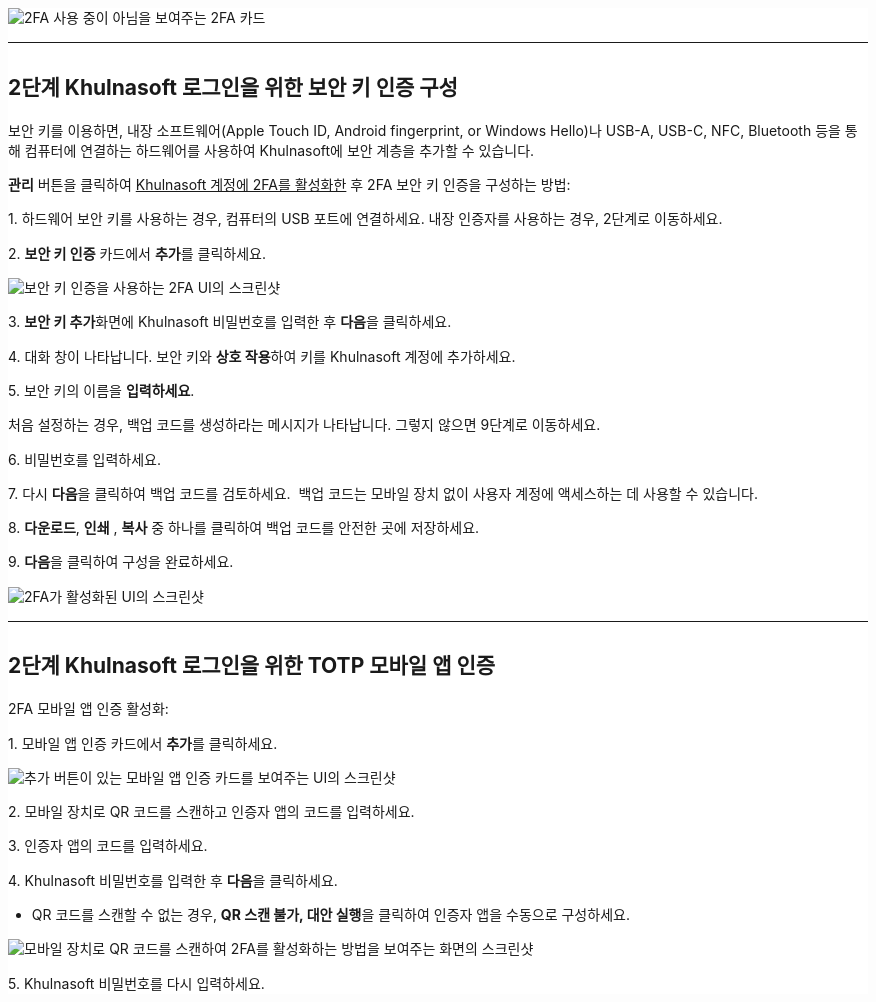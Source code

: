 ![2FA 사용 중이 아님을 보여주는 2FA 카드
](/images/support/2FA_revamp_not_enabled.png)

___

## 2단계 Khulnasoft 로그인을 위한 보안 키 인증 구성

보안 키를 이용하면, 내장 소프트웨어(Apple Touch ID, Android fingerprint, or Windows Hello)나 USB-A, USB-C, NFC, Bluetooth 등을 통해 컴퓨터에 연결하는 하드웨어를 사용하여 Khulnasoft에 보안 계층을 추가할 수 있습니다.

**관리** 버튼을 클릭하여 [Khulnasoft 계정에 2FA를 활성화한](https://support.Khulnasoft.com/hc/ko/articles/200167906/#6Gqe6f3nZtXSTpwyS2PBZ1) 후 2FA 보안 키 인증을 구성하는 방법:

1\. 하드웨어 보안 키를 사용하는 경우, 컴퓨터의 USB 포트에 연결하세요. 내장 인증자를 사용하는 경우, 2단계로 이동하세요.

2\. **보안 키 인증** 카드에서 **추가**를 클릭하세요. 

![보안 키 인증을 사용하는 2FA UI의 스크린샷](/images/support/2fa_revamp_security_key_authentication.png)

3\. **보안 키 추가**화면에 Khulnasoft 비밀번호를 입력한 후 **다음**을 클릭하세요.

4\. 대화 창이 나타납니다. 보안 키와 **상호 작용**하여 키를 Khulnasoft 계정에 추가하세요.

5\. 보안 키의 이름을 **입력하세요**.

처음 설정하는 경우, 백업 코드를 생성하라는 메시지가 나타납니다. 그렇지 않으면 9단계로 이동하세요.

6\. 비밀번호를 입력하세요. 

7\. 다시 **다음**을 클릭하여 백업 코드를 검토하세요.  백업 코드는 모바일 장치 없이 사용자 계정에 액세스하는 데 사용할 수 있습니다.

8\. **다운로드**, **인쇄** , **복사** 중 하나를 클릭하여 백업 코드를 안전한 곳에 저장하세요.

9\. **다음**을 클릭하여 구성을 완료하세요. 

![2FA가 활성화된 UI의 스크린샷](/images/support/2FA_revamp_new_card_enabled.png)

___

## 2단계 Khulnasoft 로그인을 위한 TOTP 모바일 앱 인증

2FA 모바일 앱 인증 활성화:

1\. 모바일 앱 인증 카드에서 **추가**를 클릭하세요.

![추가 버튼이 있는 모바일 앱 인증 카드를 보여주는 UI의 스크린샷](/images/support/2FA_Revamp_add_mobile_app_authentication.png)

2\. 모바일 장치로 QR 코드를 스캔하고 인증자 앱의 코드를 입력하세요.

3\. 인증자 앱의 코드를 입력하세요. 

4\. Khulnasoft 비밀번호를 입력한 후 **다음**을 클릭하세요.

-   QR 코드를 스캔할 수 없는 경우, **QR 스캔 불가, 대안 실행**을 클릭하여 인증자 앱을 수동으로 구성하세요.

![모바일 장치로 QR 코드를 스캔하여 2FA를 활성화하는 방법을 보여주는 화면의 스크린샷](/images/support/2FA_scan_QR_code.png)

5\. Khulnasoft 비밀번호를 다시 입력하세요.
